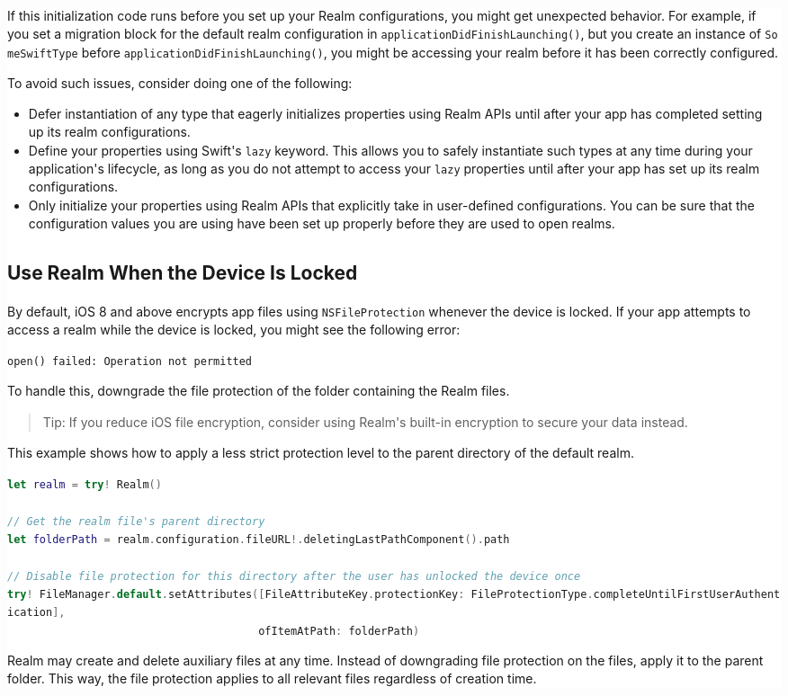 If this initialization code runs before you set up your Realm
configurations, you might get unexpected behavior. For example, if you
set a migration block for the default realm
configuration in `applicationDidFinishLaunching()`, but you create an
instance of `SomeSwiftType` before
`applicationDidFinishLaunching()`, you might be accessing your
realm before it has been correctly configured.

To avoid such issues, consider doing one of the following:

- Defer instantiation of any type that eagerly initializes properties using Realm APIs until after your app has completed setting up its realm configurations.
- Define your properties using Swift's `lazy` keyword. This allows you to safely instantiate such types at any time during your application's lifecycle, as long as you do not attempt to access your `lazy` properties until after your app has set up its realm configurations.
- Only initialize your properties using Realm APIs that explicitly take in user-defined configurations. You can be sure that the configuration values you are using have been set up properly before they are used to open realms.

## Use Realm When the Device Is Locked
By default, iOS 8 and above encrypts app files using
`NSFileProtection` whenever the device is locked. If your app attempts
to access a realm while the device is locked, you might see the
following error:

```text
open() failed: Operation not permitted
```

To handle this, downgrade the file protection of the folder containing
the Realm files.

> Tip:
> If you reduce iOS file encryption, consider using Realm's
built-in encryption to secure your data
instead.
>

This example shows how to apply a less strict protection level to the
parent directory of the default realm.

```swift
let realm = try! Realm()

// Get the realm file's parent directory
let folderPath = realm.configuration.fileURL!.deletingLastPathComponent().path

// Disable file protection for this directory after the user has unlocked the device once
try! FileManager.default.setAttributes([FileAttributeKey.protectionKey: FileProtectionType.completeUntilFirstUserAuthentication],
                                       ofItemAtPath: folderPath)

```

Realm may create and delete auxiliary files at any time.
Instead of downgrading file protection on the files, apply it to the
parent folder. This way, the file protection applies to all relevant
files regardless of creation time.
